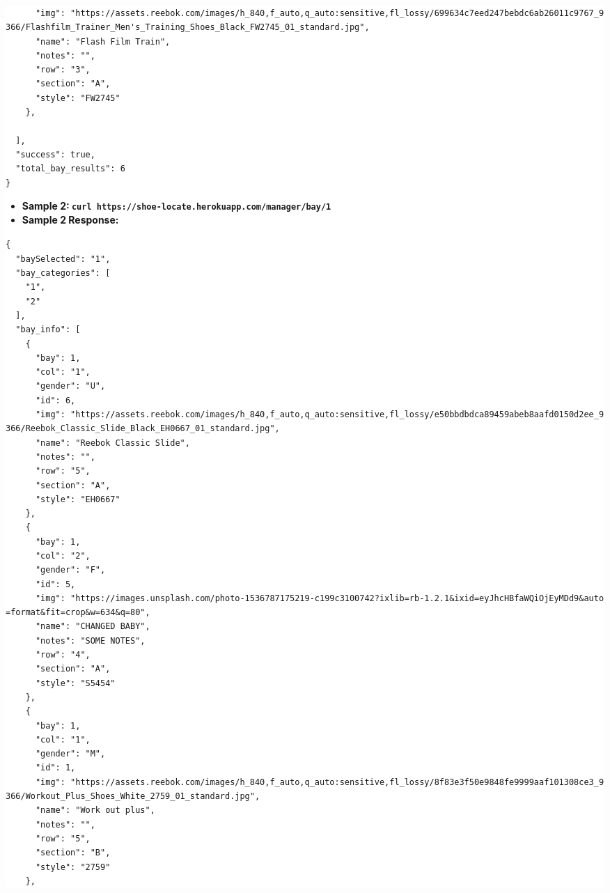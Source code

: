 ``` {
      "img": "https://assets.reebok.com/images/h_840,f_auto,q_auto:sensitive,fl_lossy/699634c7eed247bebdc6ab26011c9767_9366/Flashfilm_Trainer_Men's_Training_Shoes_Black_FW2745_01_standard.jpg",
      "name": "Flash Film Train",
      "notes": "",
      "row": "3",
      "section": "A",
      "style": "FW2745"
    },
    
  ],
  "success": true,
  "total_bay_results": 6
}
```

- **Sample 2: `curl https://shoe-locate.herokuapp.com/manager/bay/1`**
- **Sample 2 Response:**
```
{
  "baySelected": "1",
  "bay_categories": [
    "1",
    "2"
  ],
  "bay_info": [
    {
      "bay": 1,
      "col": "1",
      "gender": "U",
      "id": 6,
      "img": "https://assets.reebok.com/images/h_840,f_auto,q_auto:sensitive,fl_lossy/e50bbdbdca89459abeb8aafd0150d2ee_9366/Reebok_Classic_Slide_Black_EH0667_01_standard.jpg",
      "name": "Reebok Classic Slide",
      "notes": "",
      "row": "5",
      "section": "A",
      "style": "EH0667"
    },
    {
      "bay": 1,
      "col": "2",
      "gender": "F",
      "id": 5,
      "img": "https://images.unsplash.com/photo-1536787175219-c199c3100742?ixlib=rb-1.2.1&ixid=eyJhcHBfaWQiOjEyMDd9&auto=format&fit=crop&w=634&q=80",
      "name": "CHANGED BABY",
      "notes": "SOME NOTES",
      "row": "4",
      "section": "A",
      "style": "S5454"
    },
    {
      "bay": 1,
      "col": "1",
      "gender": "M",
      "id": 1,
      "img": "https://assets.reebok.com/images/h_840,f_auto,q_auto:sensitive,fl_lossy/8f83e3f50e9848fe9999aaf101308ce3_9366/Workout_Plus_Shoes_White_2759_01_standard.jpg",
      "name": "Work out plus",
      "notes": "",
      "row": "5",
      "section": "B",
      "style": "2759"
    },
```